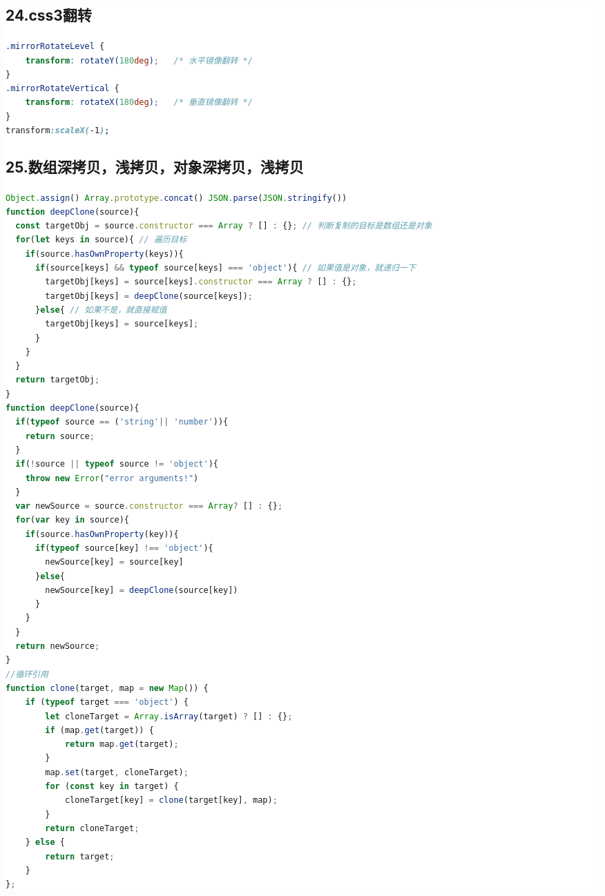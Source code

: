 ## 24.css3翻转
```css
.mirrorRotateLevel {
    transform: rotateY(180deg);   /* 水平镜像翻转 */
}
.mirrorRotateVertical {
    transform: rotateX(180deg);   /* 垂直镜像翻转 */
}
transform:scaleX(-1);
```
## 25.数组深拷贝，浅拷贝，对象深拷贝，浅拷贝
```js
Object.assign() Array.prototype.concat() JSON.parse(JSON.stringify())
function deepClone(source){
  const targetObj = source.constructor === Array ? [] : {}; // 判断复制的目标是数组还是对象
  for(let keys in source){ // 遍历目标
    if(source.hasOwnProperty(keys)){
      if(source[keys] && typeof source[keys] === 'object'){ // 如果值是对象，就递归一下
        targetObj[keys] = source[keys].constructor === Array ? [] : {};
        targetObj[keys] = deepClone(source[keys]);
      }else{ // 如果不是，就直接赋值
        targetObj[keys] = source[keys];
      }
    }
  }
  return targetObj;
}
function deepClone(source){
  if(typeof source == ('string'|| 'number')){
    return source;
  }
  if(!source || typeof source != 'object'){
    throw new Error("error arguments!")
  }
  var newSource = source.constructor === Array? [] : {};
  for(var key in source){
    if(source.hasOwnProperty(key)){
      if(typeof source[key] !== 'object'){
        newSource[key] = source[key]
      }else{
        newSource[key] = deepClone(source[key])
      }
    }
  }
  return newSource;
}
//循环引用
function clone(target, map = new Map()) {
    if (typeof target === 'object') {
        let cloneTarget = Array.isArray(target) ? [] : {};
        if (map.get(target)) {
            return map.get(target);
        }
        map.set(target, cloneTarget);
        for (const key in target) {
            cloneTarget[key] = clone(target[key], map);
        }
        return cloneTarget;
    } else {
        return target;
    }
};
```